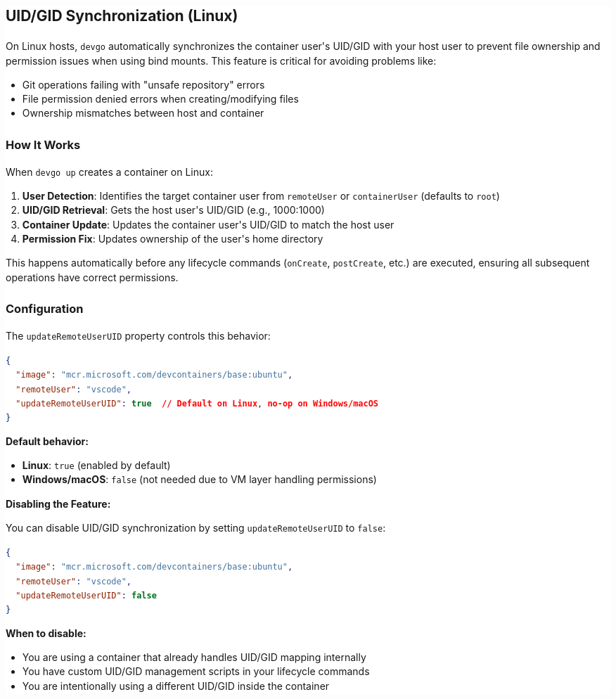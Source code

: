 ## UID/GID Synchronization (Linux)

On Linux hosts, `devgo` automatically synchronizes the container user's UID/GID with your host user to prevent file ownership and permission issues when using bind mounts. This feature is critical for avoiding problems like:

- Git operations failing with "unsafe repository" errors
- File permission denied errors when creating/modifying files
- Ownership mismatches between host and container

### How It Works

When `devgo up` creates a container on Linux:

1. **User Detection**: Identifies the target container user from `remoteUser` or `containerUser` (defaults to `root`)
2. **UID/GID Retrieval**: Gets the host user's UID/GID (e.g., 1000:1000)
3. **Container Update**: Updates the container user's UID/GID to match the host user
4. **Permission Fix**: Updates ownership of the user's home directory

This happens automatically before any lifecycle commands (`onCreate`, `postCreate`, etc.) are executed, ensuring all subsequent operations have correct permissions.

### Configuration

The `updateRemoteUserUID` property controls this behavior:

```json
{
  "image": "mcr.microsoft.com/devcontainers/base:ubuntu",
  "remoteUser": "vscode",
  "updateRemoteUserUID": true  // Default on Linux, no-op on Windows/macOS
}
```

**Default behavior:**
- **Linux**: `true` (enabled by default)
- **Windows/macOS**: `false` (not needed due to VM layer handling permissions)

**Disabling the Feature:**

You can disable UID/GID synchronization by setting `updateRemoteUserUID` to `false`:

```json
{
  "image": "mcr.microsoft.com/devcontainers/base:ubuntu",
  "remoteUser": "vscode",
  "updateRemoteUserUID": false
}
```

**When to disable:**
- You are using a container that already handles UID/GID mapping internally
- You have custom UID/GID management scripts in your lifecycle commands
- You are intentionally using a different UID/GID inside the container
